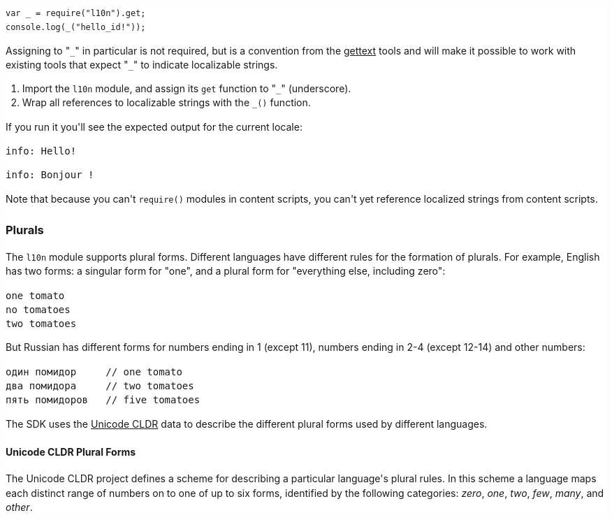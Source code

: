     var _ = require("l10n").get;
    console.log(_("hello_id!"));

<span class="aside">Assigning to "`_`" in particular is not required, but
is a convention from the
[gettext](https://www.gnu.org/software/gettext/gettext.html) tools
and will make it possible to work with existing tools that expect "`_`"
to indicate localizable strings.</span>

1. Import the `l10n` module, and assign its `get` function to
"`_`" (underscore).
2. Wrap all references to localizable strings with the `_()`
function.

If you run it you'll see the expected output for the current locale:

<pre>
info: Hello!
</pre>

<pre>
info: Bonjour !
</pre>

Note that because you can't `require()` modules in content scripts,
you can't yet reference localized strings from content scripts.

### Plurals ###

The `l10n` module supports plural forms. Different languages have
different rules for the formation of plurals. For example,
English has two forms: a singular form for "one", and a plural form
for "everything else, including zero":

<pre>
one tomato
no tomatoes
two tomatoes
</pre>

But Russian has different forms for numbers ending in 1 (except 11),
numbers ending in 2-4 (except 12-14) and other numbers:

<pre>
один помидор     // one tomato
два помидора     // two tomatoes
пять помидоров   // five tomatoes
</pre>

The SDK uses the [Unicode CLDR](http://cldr.unicode.org/index) data
to describe the different plural forms used by different languages.

#### Unicode CLDR Plural Forms ####

The Unicode CLDR project defines a scheme for describing a particular
language's plural rules. In this scheme a language maps each distinct
range of numbers on to one of up to six forms, identified by the
following categories: *zero*, *one*, *two*, *few*, *many*, and *other*.
